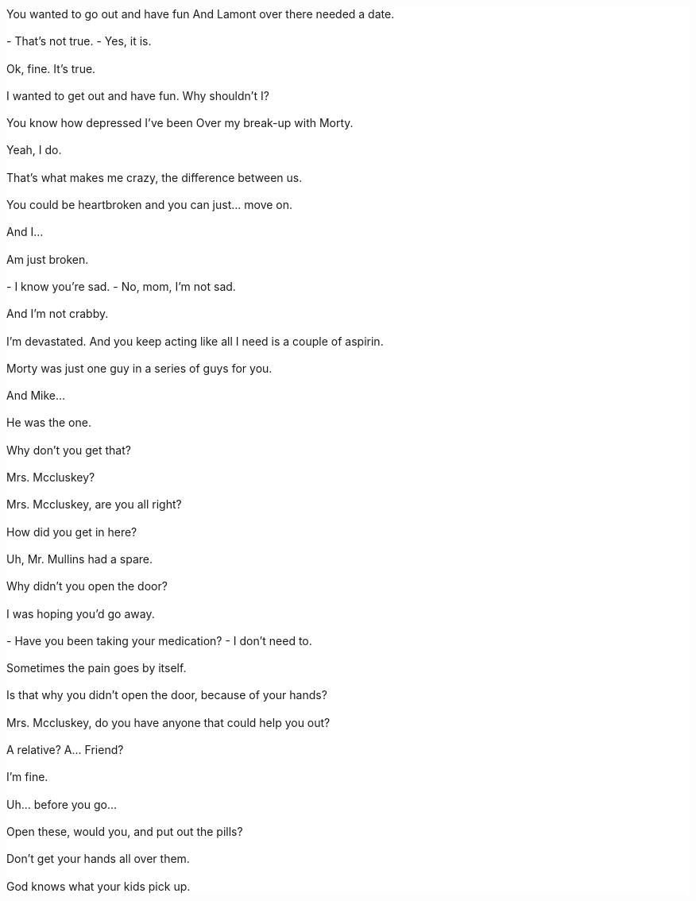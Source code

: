   You wanted to go out and have fun And Lamont over there needed a date.

\- That’s not true. - Yes, it is.

Ok, fine. It’s true.

I wanted to get out and have fun. Why shouldn’t I?

You know how depressed I’ve been Over my break-up with Morty.

Yeah, I do.

That’s what makes me crazy, the difference between us.

You could be heartbroken and you can just... move on.

And I...

Am just broken.

\- I know you’re sad. - No, mom, I’m not sad.

And I’m not crabby.

I’m devastated. And you keep acting like all I need is a couple of aspirin.

Morty was just one guy in a series of guys for you.

And Mike...

He was the one.

Why don’t you get that?

  Mrs. Mccluskey?

Mrs. Mccluskey, are you all right?

How did you get in here?

Uh, Mr. Mullins had a spare.

Why didn’t you open the door?

I was hoping you’d go away.

\- Have you been taking your medication? - I don’t need to.

Sometimes the pain goes by itself.

Is that why you didn’t open the door, because of your hands?

Mrs. Mccluskey, do you have anyone that could help you out?

A relative? A... Friend?

I’m fine.

Uh... before you go...

Open these, would you, and put out the pills?

Don’t get your hands all over them.

God knows what your kids pick up.
